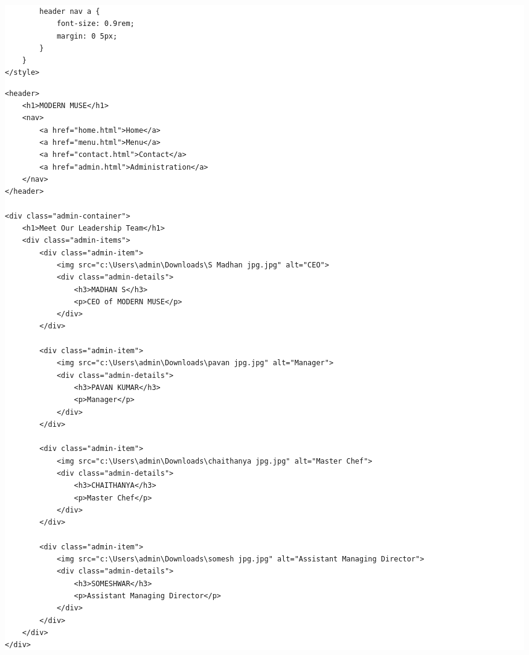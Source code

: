             header nav a {
                font-size: 0.9rem;
                margin: 0 5px;
            }
        }
    </style>
</head>
<body>

    <header>
        <h1>MODERN MUSE</h1>
        <nav>
            <a href="home.html">Home</a>
            <a href="menu.html">Menu</a>
            <a href="contact.html">Contact</a>
            <a href="admin.html">Administration</a>
        </nav>
    </header>

    <div class="admin-container">
        <h1>Meet Our Leadership Team</h1>
        <div class="admin-items">
            <div class="admin-item">
                <img src="c:\Users\admin\Downloads\S Madhan jpg.jpg" alt="CEO">
                <div class="admin-details">
                    <h3>MADHAN S</h3>
                    <p>CEO of MODERN MUSE</p>
                </div>
            </div>

            <div class="admin-item">
                <img src="c:\Users\admin\Downloads\pavan jpg.jpg" alt="Manager">
                <div class="admin-details">
                    <h3>PAVAN KUMAR</h3>
                    <p>Manager</p>
                </div>
            </div>

            <div class="admin-item">
                <img src="c:\Users\admin\Downloads\chaithanya jpg.jpg" alt="Master Chef">
                <div class="admin-details">
                    <h3>CHAITHANYA</h3>
                    <p>Master Chef</p>
                </div>
            </div>

            <div class="admin-item">
                <img src="c:\Users\admin\Downloads\somesh jpg.jpg" alt="Assistant Managing Director">
                <div class="admin-details">
                    <h3>SOMESHWAR</h3>
                    <p>Assistant Managing Director</p>
                </div>
            </div>
        </div>
    </div>
